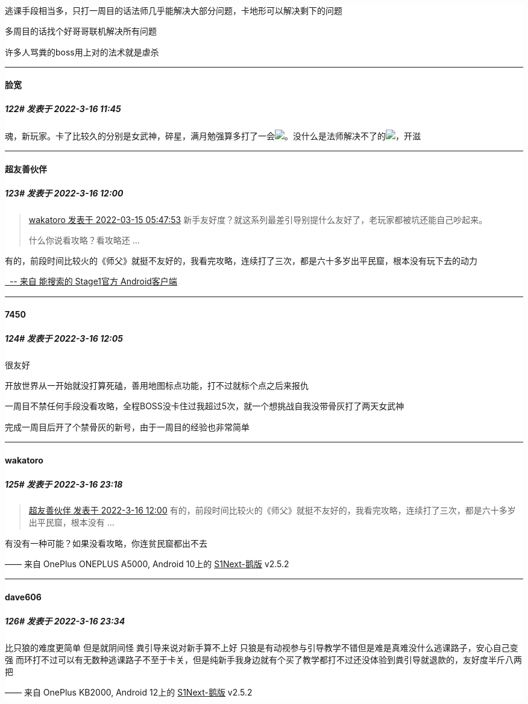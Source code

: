 逃课手段相当多，只打一周目的话法师几乎能解决大部分问题，卡地形可以解决剩下的问题

多周目的话找个好哥哥联机解决所有问题

许多人骂粪的boss用上对的法术就是虐杀



*****

####  脸宽  
##### 122#       发表于 2022-3-16 11:45

魂，新玩家。卡了比较久的分别是女武神，碎星，满月勉强算多打了一会<img src="https://static.saraba1st.com/image/smiley/face2017/062.gif" referrerpolicy="no-referrer">。没什么是法师解决不了的<img src="https://static.saraba1st.com/image/smiley/face2017/067.png" referrerpolicy="no-referrer">，开滋



*****

####  超友善伙伴  
##### 123#       发表于 2022-3-16 12:00

<blockquote><a href="httphttps://bbs.saraba1st.com/2b/forum.php?mod=redirect&amp;goto=findpost&amp;pid=55046813&amp;ptid=2057933" target="_blank">wakatoro 发表于 2022-03-15 05:47:53</a>
新手友好度？就这系列最差引导别提什么友好了，老玩家都被坑还能自己吵起来。  

什么你说看攻略？看攻略还 ...</blockquote>有的，前段时间比较火的《师父》就挺不友好的，我看完攻略，连续打了三次，都是六十多岁出平民窟，根本没有玩下去的动力

[  -- 来自 能搜索的 Stage1官方 Android客户端](https://www.coolapk.com/apk/140634)



*****

####  7450  
##### 124#       发表于 2022-3-16 12:05

很友好

开放世界从一开始就没打算死磕，善用地图标点功能，打不过就标个点之后来报仇

一周目不禁任何手段没看攻略，全程BOSS没卡住过我超过5次，就一个想挑战自我没带骨灰打了两天女武神

完成一周目后开了个禁骨灰的新号，由于一周目的经验也非常简单



*****

####  wakatoro  
##### 125#       发表于 2022-3-16 23:18

<blockquote><a href="httphttps://bbs.saraba1st.com/2b/forum.php?mod=redirect&amp;goto=findpost&amp;pid=55063530&amp;ptid=2057933" target="_blank">超友善伙伴 发表于 2022-3-16 12:00</a>
有的，前段时间比较火的《师父》就挺不友好的，我看完攻略，连续打了三次，都是六十多岁出平民窟，根本没有 ...</blockquote>
有没有一种可能？如果没看攻略，你连贫民窟都出不去

—— 来自 OnePlus ONEPLUS A5000, Android 10上的 [S1Next-鹅版](https://github.com/ykrank/S1-Next/releases) v2.5.2



*****

####  dave606  
##### 126#       发表于 2022-3-16 23:34

比只狼的难度更简单
但是就阴间怪 粪引导来说对新手算不上好
只狼是有动视参与引导教学不错但是难是真难没什么逃课路子，安心自己变强
而环打不过可以有无数种逃课路子不至于卡关，但是纯新手我身边就有个买了教学都打不过还没体验到粪引导就退款的，友好度半斤八两把

—— 来自 OnePlus KB2000, Android 12上的 [S1Next-鹅版](https://github.com/ykrank/S1-Next/releases) v2.5.2

